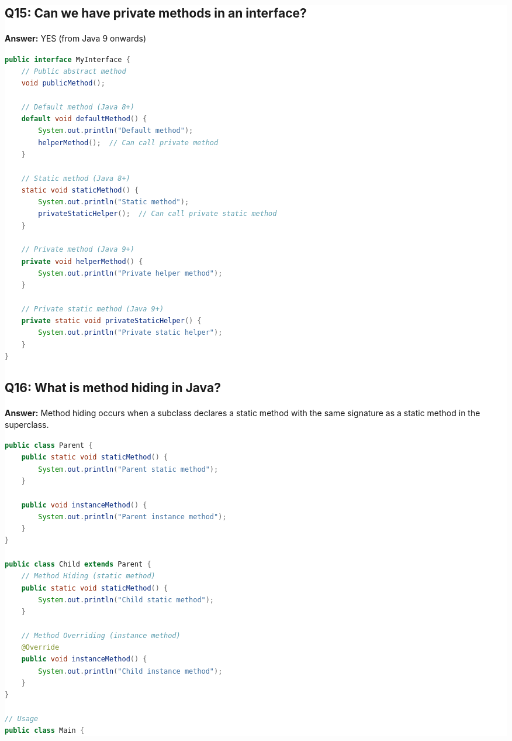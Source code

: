 ## Q15: Can we have private methods in an interface?

**Answer:** YES (from Java 9 onwards)

```java
public interface MyInterface {
    // Public abstract method
    void publicMethod();

    // Default method (Java 8+)
    default void defaultMethod() {
        System.out.println("Default method");
        helperMethod();  // Can call private method
    }

    // Static method (Java 8+)
    static void staticMethod() {
        System.out.println("Static method");
        privateStaticHelper();  // Can call private static method
    }

    // Private method (Java 9+)
    private void helperMethod() {
        System.out.println("Private helper method");
    }

    // Private static method (Java 9+)
    private static void privateStaticHelper() {
        System.out.println("Private static helper");
    }
}
```

## Q16: What is method hiding in Java?

**Answer:** Method hiding occurs when a subclass declares a static method with the same signature as a static method in the superclass.

```java
public class Parent {
    public static void staticMethod() {
        System.out.println("Parent static method");
    }

    public void instanceMethod() {
        System.out.println("Parent instance method");
    }
}

public class Child extends Parent {
    // Method Hiding (static method)
    public static void staticMethod() {
        System.out.println("Child static method");
    }

    // Method Overriding (instance method)
    @Override
    public void instanceMethod() {
        System.out.println("Child instance method");
    }
}

// Usage
public class Main {
```